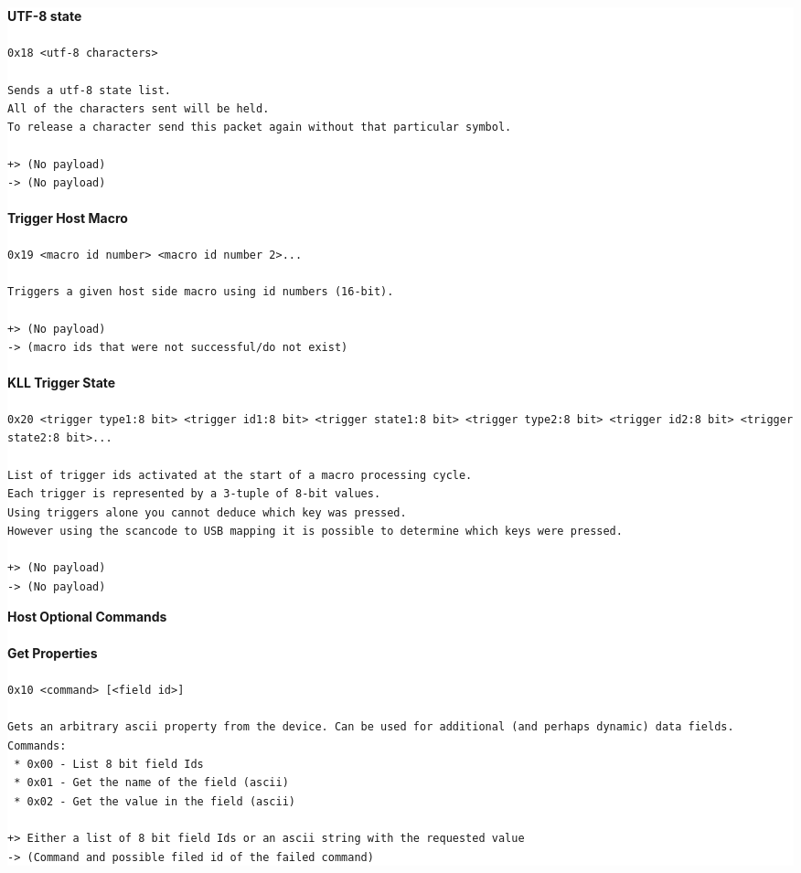 #### UTF-8 state
```
0x18 <utf-8 characters>

Sends a utf-8 state list.
All of the characters sent will be held.
To release a character send this packet again without that particular symbol.

+> (No payload)
-> (No payload)
```

#### Trigger Host Macro
```
0x19 <macro id number> <macro id number 2>...

Triggers a given host side macro using id numbers (16-bit).

+> (No payload)
-> (macro ids that were not successful/do not exist)
```

#### KLL Trigger State
```
0x20 <trigger type1:8 bit> <trigger id1:8 bit> <trigger state1:8 bit> <trigger type2:8 bit> <trigger id2:8 bit> <trigger state2:8 bit>...

List of trigger ids activated at the start of a macro processing cycle.
Each trigger is represented by a 3-tuple of 8-bit values.
Using triggers alone you cannot deduce which key was pressed.
However using the scancode to USB mapping it is possible to determine which keys were pressed.

+> (No payload)
-> (No payload)
```


**Host Optional Commands**

#### Get Properties
```
0x10 <command> [<field id>]

Gets an arbitrary ascii property from the device. Can be used for additional (and perhaps dynamic) data fields.
Commands:
 * 0x00 - List 8 bit field Ids
 * 0x01 - Get the name of the field (ascii)
 * 0x02 - Get the value in the field (ascii)

+> Either a list of 8 bit field Ids or an ascii string with the requested value
-> (Command and possible filed id of the failed command)
```
